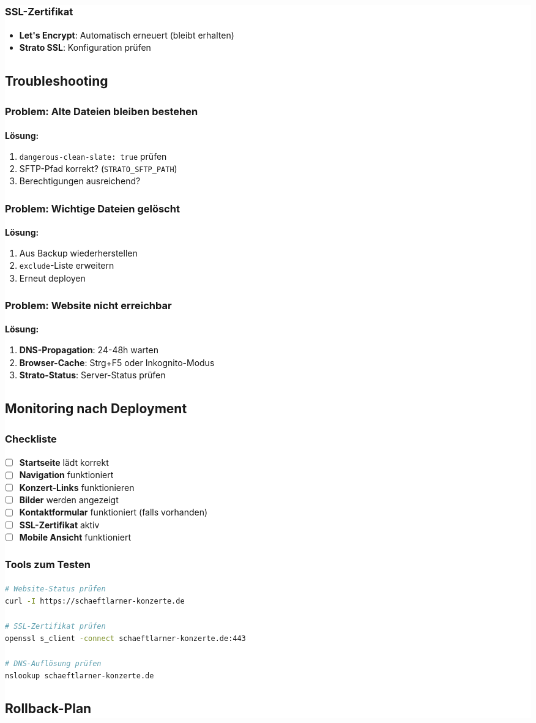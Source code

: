### SSL-Zertifikat
- **Let's Encrypt**: Automatisch erneuert (bleibt erhalten)
- **Strato SSL**: Konfiguration prüfen

## Troubleshooting

### Problem: Alte Dateien bleiben bestehen
**Lösung:**
1. `dangerous-clean-slate: true` prüfen
2. SFTP-Pfad korrekt? (`STRATO_SFTP_PATH`)
3. Berechtigungen ausreichend?

### Problem: Wichtige Dateien gelöscht
**Lösung:**
1. Aus Backup wiederherstellen
2. `exclude`-Liste erweitern
3. Erneut deployen

### Problem: Website nicht erreichbar
**Lösung:**
1. **DNS-Propagation**: 24-48h warten
2. **Browser-Cache**: Strg+F5 oder Inkognito-Modus
3. **Strato-Status**: Server-Status prüfen

## Monitoring nach Deployment

### Checkliste
- [ ] **Startseite** lädt korrekt
- [ ] **Navigation** funktioniert
- [ ] **Konzert-Links** funktionieren
- [ ] **Bilder** werden angezeigt
- [ ] **Kontaktformular** funktioniert (falls vorhanden)
- [ ] **SSL-Zertifikat** aktiv
- [ ] **Mobile Ansicht** funktioniert

### Tools zum Testen
```bash
# Website-Status prüfen
curl -I https://schaeftlarner-konzerte.de

# SSL-Zertifikat prüfen
openssl s_client -connect schaeftlarner-konzerte.de:443

# DNS-Auflösung prüfen
nslookup schaeftlarner-konzerte.de
```

## Rollback-Plan
